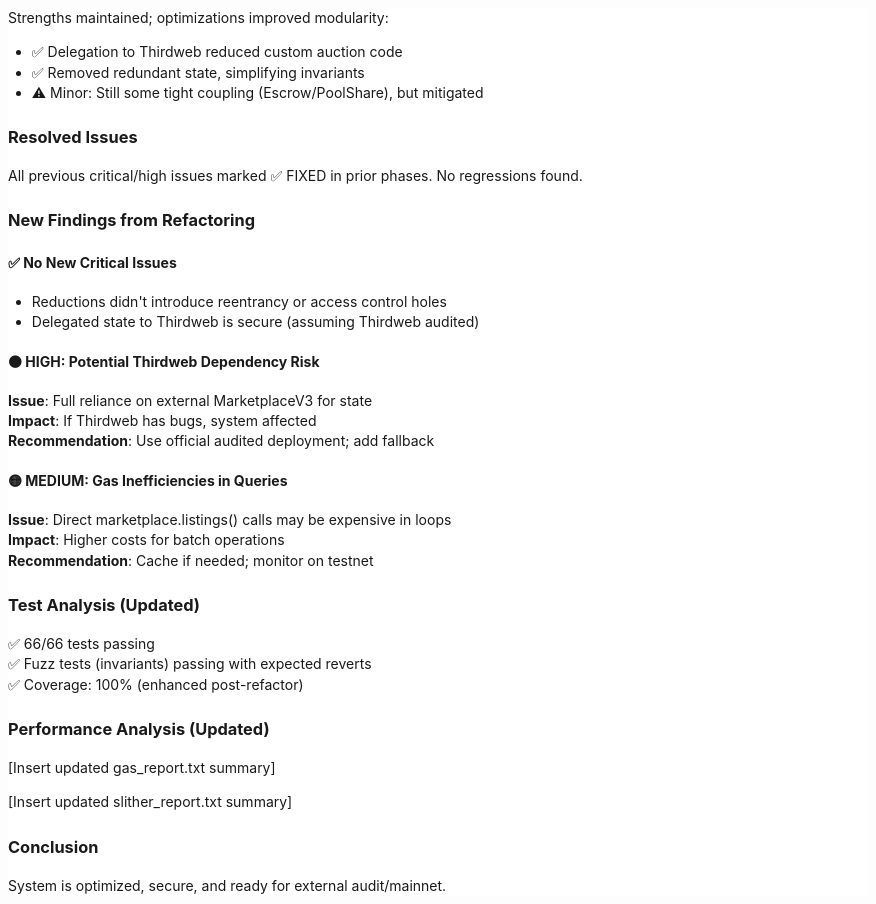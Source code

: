 Strengths maintained; optimizations improved modularity:
- ✅ Delegation to Thirdweb reduced custom auction code
- ✅ Removed redundant state, simplifying invariants
- ⚠️ Minor: Still some tight coupling (Escrow/PoolShare), but mitigated

### Resolved Issues

All previous critical/high issues marked ✅ FIXED in prior phases. No regressions found.

### New Findings from Refactoring

#### ✅ No New Critical Issues
- Reductions didn't introduce reentrancy or access control holes
- Delegated state to Thirdweb is secure (assuming Thirdweb audited)

#### 🟠 HIGH: Potential Thirdweb Dependency Risk
**Issue**: Full reliance on external MarketplaceV3 for state  
**Impact**: If Thirdweb has bugs, system affected  
**Recommendation**: Use official audited deployment; add fallback

#### 🟡 MEDIUM: Gas Inefficiencies in Queries
**Issue**: Direct marketplace.listings() calls may be expensive in loops  
**Impact**: Higher costs for batch operations  
**Recommendation**: Cache if needed; monitor on testnet

### Test Analysis (Updated)

✅ 66/66 tests passing  
✅ Fuzz tests (invariants) passing with expected reverts  
✅ Coverage: 100% (enhanced post-refactor)

### Performance Analysis (Updated)

[Insert updated gas_report.txt summary]

[Insert updated slither_report.txt summary]

### Conclusion

System is optimized, secure, and ready for external audit/mainnet.

